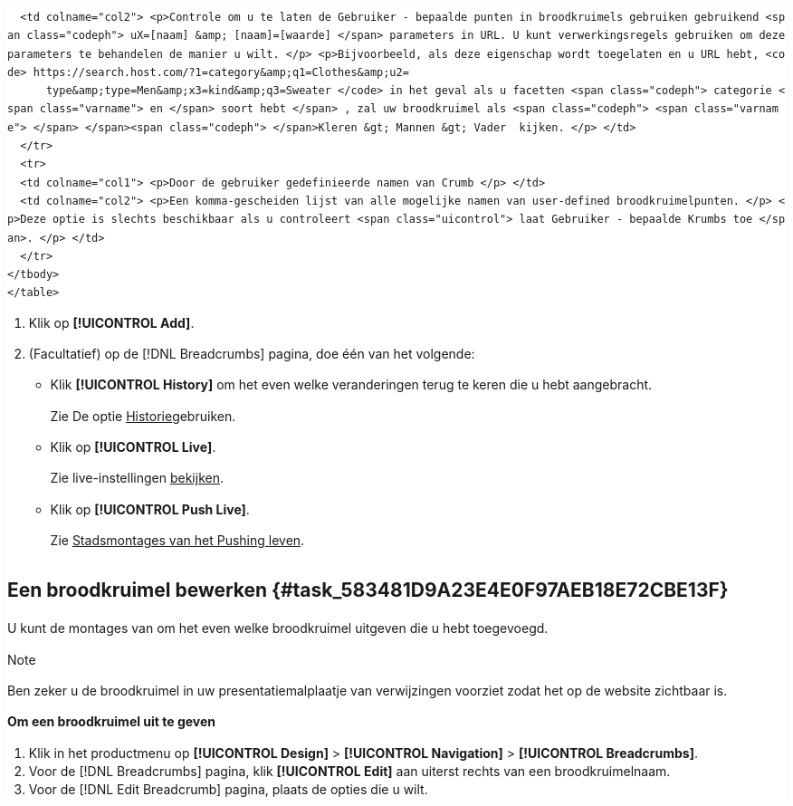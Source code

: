       <td colname="col2"> <p>Controle om u te laten de Gebruiker - bepaalde punten in broodkruimels gebruiken gebruikend <span class="codeph"> uX=[naam] &amp; [naam]=[waarde] </span> parameters in URL. U kunt verwerkingsregels gebruiken om deze parameters te behandelen de manier u wilt. </p> <p>Bijvoorbeeld, als deze eigenschap wordt toegelaten en u URL hebt, <code> https://search.host.com/?1=category&amp;q1=Clothes&amp;u2= 
          type&amp;type=Men&amp;x3=kind&amp;q3=Sweater </code> in het geval als u facetten <span class="codeph"> categorie <span class="varname"> en </span> soort hebt </span> , zal uw broodkruimel als <span class="codeph"> <span class="varname"> </span> </span><span class="codeph"> </span>Kleren &gt; Mannen &gt; Vader  kijken. </p> </td> 
      </tr> 
      <tr> 
      <td colname="col1"> <p>Door de gebruiker gedefinieerde namen van Crumb </p> </td> 
      <td colname="col2"> <p>Een komma-gescheiden lijst van alle mogelijke namen van user-defined broodkruimelpunten. </p> <p>Deze optie is slechts beschikbaar als u controleert <span class="uicontrol"> laat Gebruiker - bepaalde Krumbs toe </span>. </p> </td> 
      </tr> 
    </tbody> 
    </table>

1. Klik op **[!UICONTROL Add]**.
1. (Facultatief) op de [!DNL Breadcrumbs] pagina, doe één van het volgende:

   * Klik **[!UICONTROL History]** om het even welke veranderingen terug te keren die u hebt aangebracht.

      Zie De optie [Historie](../t-using-the-history-option.md#task_70DD3F87A67242BBBD2CB27156F43002)gebruiken.

   * Klik op **[!UICONTROL Live]**.

      Zie live-instellingen [bekijken](../c-about-staging.md#task_401A0EBDB5DB4D4CA933CBA7BECDC10F).

   * Klik op **[!UICONTROL Push Live]**.

      Zie [Stadsmontages van het Pushing leven](../c-about-staging.md#task_44306783B4C0408AAA58B471DAF2D9A4).

## Een broodkruimel bewerken {#task_583481D9A23E4E0F97AEB18E72CBE13F}

U kunt de montages van om het even welke broodkruimel uitgeven die u hebt toegevoegd.



>[!NOTE]
>
>Ben zeker u de broodkruimel in uw presentatiemalplaatje van verwijzingen voorziet zodat het op de website zichtbaar is.

**Om een broodkruimel uit te geven**

1. Klik in het productmenu op **[!UICONTROL Design]** > **[!UICONTROL Navigation]** > **[!UICONTROL Breadcrumbs]**.
1. Voor de [!DNL Breadcrumbs] pagina, klik **[!UICONTROL Edit]** aan uiterst rechts van een broodkruimelnaam.
1. Voor de [!DNL Edit Breadcrumb] pagina, plaats de opties die u wilt.
